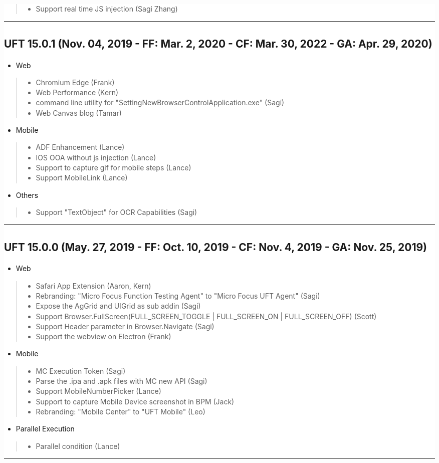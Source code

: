 >* Support real time JS injection (Sagi Zhang)

---

## UFT 15.0.1 (Nov. 04, 2019 - FF: Mar. 2, 2020 - CF: Mar. 30, 2022 - GA: Apr. 29, 2020)

* Web
>
>* Chromium Edge  (Frank)
>* Web Performance (Kern)
>* command line utility for "SettingNewBrowserControlApplication.exe" (Sagi)
>* Web Canvas blog (Tamar)
>
* Mobile
>
>* ADF Enhancement (Lance)
>* IOS OOA without js injection (Lance)
>* Support to capture gif for mobile steps (Lance)
>* Support MobileLink (Lance)
>
* Others
>
>* Support "TextObject" for OCR Capabilities (Sagi)
>

---

## UFT 15.0.0 (May. 27, 2019 - FF: Oct. 10, 2019 - CF: Nov. 4, 2019 - GA: Nov. 25, 2019)

* Web
>
>* Safari App Extension (Aaron, Kern)
>* Rebranding: "Micro Focus Function Testing Agent" to "Micro Focus UFT Agent" (Sagi)
>* Expose the AgGrid and UIGrid as sub addin (Sagi)
>* Support Browser.FullScreen(FULL_SCREEN_TOGGLE | FULL_SCREEN_ON | FULL_SCREEN_OFF) (Scott)
>* Support Header parameter in Browser.Navigate (Sagi)
>* Support the webview on Electron (Frank)
>
* Mobile
>
>* MC Execution Token (Sagi)
>* Parse the .ipa and .apk files with MC new API (Sagi)
>* Support MobileNumberPicker (Lance)
>* Support to capture Mobile Device screenshot in BPM (Jack)
>* Rebranding: "Mobile Center" to "UFT Mobile" (Leo)
>
* Parallel Execution
>
>* Parallel condition (Lance)
>

---